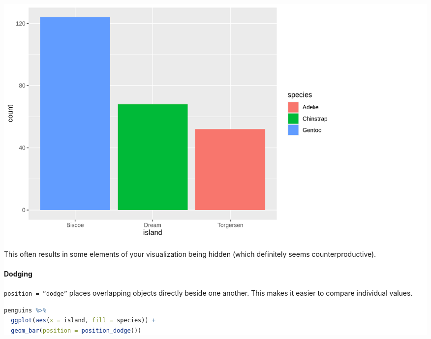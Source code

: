 <img src="Visualizations2_files/figure-html/unnamed-chunk-55-1.png" width="672" />

This often results in some elements of your visualization being hidden (which definitely seems counterproductive).

#### Dodging

`position = “dodge”` places overlapping objects directly beside one another. This makes it easier to compare individual values.


```r
penguins %>%
  ggplot(aes(x = island, fill = species)) +
  geom_bar(position = position_dodge())
```
